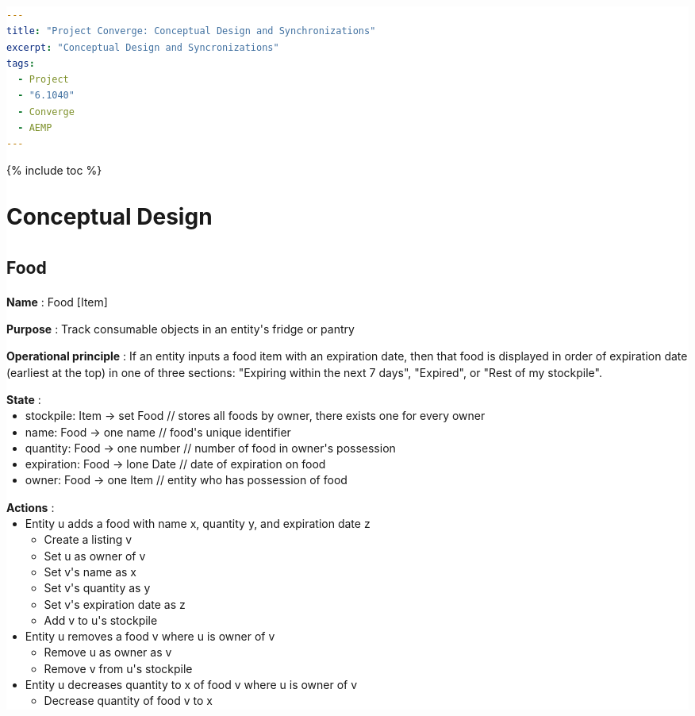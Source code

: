 ```yaml
---
title: "Project Converge: Conceptual Design and Synchronizations"
excerpt: "Conceptual Design and Syncronizations"
tags:
  - Project
  - "6.1040"
  - Converge
  - AEMP
---
```


<style>
  p {
    margin-bottom: 0.25em !important;
  }
  p + ul {
    margin-top: -0.25em !important;
  }

  p + h2, p + h1 {
    margin-top: 1em !important;
  }

</style>

{% include toc %}

# Conceptual Design

## Food

**Name** : Food [Item]

**Purpose** : Track consumable objects in an entity's fridge or pantry

**Operational principle** : If an entity inputs a food item with an expiration date, then that food is displayed in order of expiration date (earliest at the top) in one of three sections: "Expiring within the next 7 days", "Expired", or "Rest of my stockpile".

**State** :

- stockpile: Item -\> set Food // stores all foods by owner, there exists one for every owner
- name: Food -\> one name // food's unique identifier
- quantity: Food -\> one number // number of food in owner's possession
- expiration: Food -\> lone Date // date of expiration on food
- owner: Food -\> one Item // entity who has possession of food

**Actions** :

- Entity u adds a food with name x, quantity y, and expiration date z
  - Create a listing v
  - Set u as owner of v
  - Set v's name as x
  - Set v's quantity as y
  - Set v's expiration date as z
  - Add v to u's stockpile
- Entity u removes a food v where u is owner of v
  - Remove u as owner as v
  - Remove v from u's stockpile
- Entity u decreases quantity to x of food v where u is owner of v
  - Decrease quantity of food v to x
